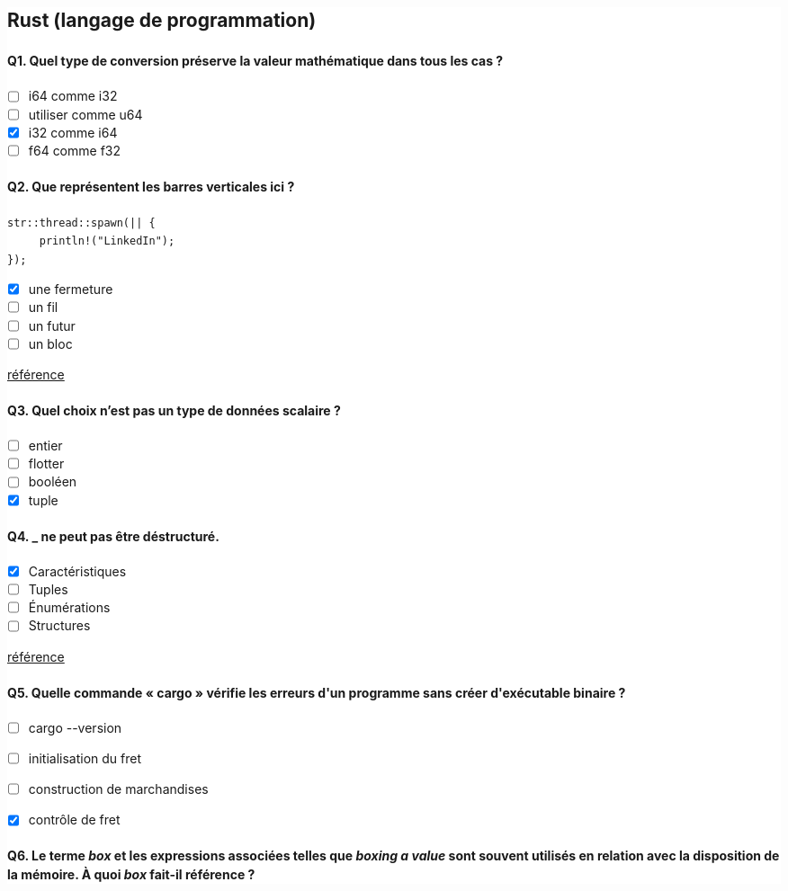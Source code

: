 ## Rust (langage de programmation)

#### Q1. Quel type de conversion préserve la valeur mathématique dans tous les cas ?

- [ ] i64 comme i32
- [ ] utiliser comme u64
- [x] i32 comme i64
- [ ] f64 comme f32

#### Q2. Que représentent les barres verticales ici ?

```rouille
str::thread::spawn(|| {
     println!("LinkedIn");
});
```

- [x] une fermeture
- [ ] un fil
- [ ] un futur
- [ ] un bloc

[référence](https://doc.rust-lang.org/book/ch13-01-closures.html#refactoring-with-closures-to-store-code)

#### Q3. Quel choix n’est pas un type de données scalaire ?

- [ ] entier
- [ ] flotter
- [ ] booléen
- [x] tuple

#### Q4. **\_** ne peut pas être déstructuré.

- [x] Caractéristiques
- [ ] Tuples
- [ ] Énumérations
- [ ] Structures

[référence](https://rust-lang.github.io/rfcs/2909-destructuring-assignment.html)

#### Q5. Quelle commande « cargo » vérifie les erreurs d'un programme sans créer d'exécutable binaire ?

-[ ] cargo --version

- [ ] initialisation du fret
- [ ] construction de marchandises
- [x] contrôle de fret

#### Q6. Le terme _box_ et les expressions associées telles que _boxing a value_ sont souvent utilisés en relation avec la disposition de la mémoire. À quoi _box_ fait-il référence ?
